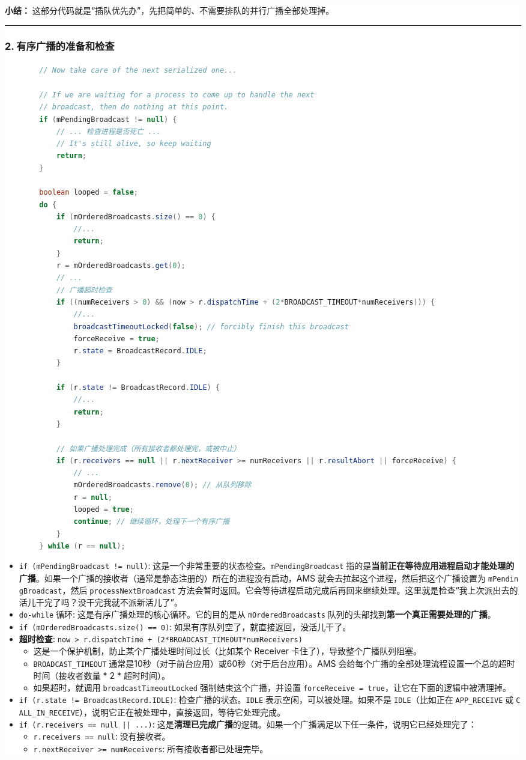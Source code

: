**小结：** 这部分代码就是“插队优先办”，先把简单的、不需要排队的并行广播全部处理掉。

---

### 2. 有序广播的准备和检查

```java
        // Now take care of the next serialized one...

        // If we are waiting for a process to come up to handle the next
        // broadcast, then do nothing at this point.
        if (mPendingBroadcast != null) {
            // ... 检查进程是否死亡 ...
            // It's still alive, so keep waiting
            return;
        }

        boolean looped = false;
        do {
            if (mOrderedBroadcasts.size() == 0) {
                //...
                return;
            }
            r = mOrderedBroadcasts.get(0);
            // ...
            // 广播超时检查
            if ((numReceivers > 0) && (now > r.dispatchTime + (2*BROADCAST_TIMEOUT*numReceivers))) {
                //...
                broadcastTimeoutLocked(false); // forcibly finish this broadcast
                forceReceive = true;
                r.state = BroadcastRecord.IDLE;
            }

            if (r.state != BroadcastRecord.IDLE) {
                //...
                return;
            }
            
            // 如果广播处理完成（所有接收者都处理完，或被中止）
            if (r.receivers == null || r.nextReceiver >= numReceivers || r.resultAbort || forceReceive) {
                // ...
                mOrderedBroadcasts.remove(0); // 从队列移除
                r = null;
                looped = true;
                continue; // 继续循环，处理下一个有序广播
            }
        } while (r == null);
```

*   `if (mPendingBroadcast != null)`: 这是一个非常重要的状态检查。`mPendingBroadcast` 指的是**当前正在等待应用进程启动才能处理的广播**。如果一个广播的接收者（通常是静态注册的）所在的进程没有启动，AMS 就会去拉起这个进程，然后把这个广播设置为 `mPendingBroadcast`，然后 `processNextBroadcast` 方法会暂时返回。它会等待进程启动完成后再回来继续处理。这里就是检查“我上次派出去的活儿干完了吗？没干完我就不派新活儿了”。
*   `do-while` 循环: 这是有序广播处理的核心循环。它的目的是从 `mOrderedBroadcasts` 队列的头部找到**第一个真正需要处理的广播**。
*   `if (mOrderedBroadcasts.size() == 0)`: 如果有序队列空了，就直接返回，没活儿干了。
*   **超时检查**: `now > r.dispatchTime + (2*BROADCAST_TIMEOUT*numReceivers)`
    *   这是一个保护机制，防止某个广播处理时间过长（比如某个 Receiver 卡住了），导致整个广播队列阻塞。
    *   `BROADCAST_TIMEOUT` 通常是10秒（对于前台应用）或60秒（对于后台应用）。AMS 会给每个广播的全部处理流程设置一个总的超时时间（接收者数量 * 2 * 超时时间）。
    *   如果超时，就调用 `broadcastTimeoutLocked` 强制结束这个广播，并设置 `forceReceive = true`，让它在下面的逻辑中被清理掉。
*   `if (r.state != BroadcastRecord.IDLE)`: 检查广播的状态。`IDLE` 表示空闲，可以被处理。如果不是 `IDLE`（比如正在 `APP_RECEIVE` 或 `CALL_IN_RECEIVE`），说明它正在被处理中，直接返回，等待它处理完成。
*   `if (r.receivers == null || ...)`: 这是**清理已完成广播**的逻辑。如果一个广播满足以下任一条件，说明它已经处理完了：
    *   `r.receivers == null`: 没有接收者。
    *   `r.nextReceiver >= numReceivers`: 所有接收者都已处理完毕。